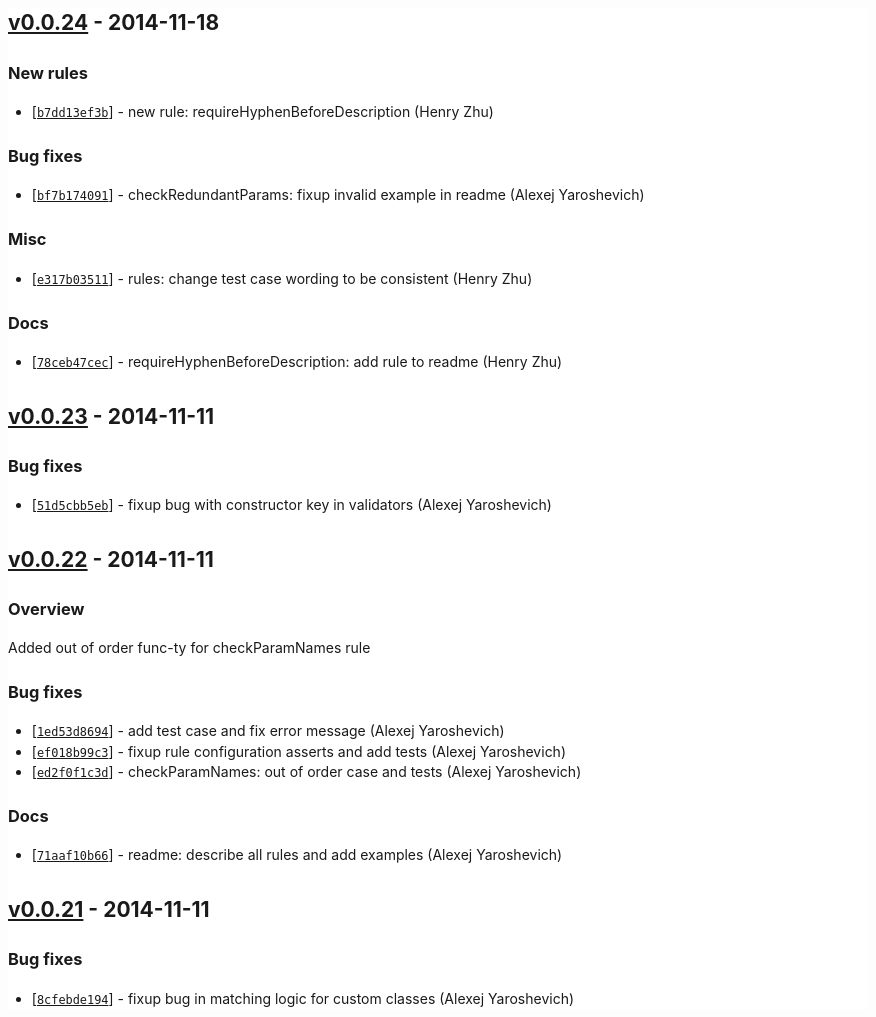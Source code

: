 
## [v0.0.24] - 2014-11-18

### New rules
* [[`b7dd13ef3b`](https://github.com/jscs-dev/jscs-jsdoc/commit/b7dd13ef3b)] - new rule: requireHyphenBeforeDescription (Henry Zhu)

### Bug fixes
* [[`bf7b174091`](https://github.com/jscs-dev/jscs-jsdoc/commit/bf7b174091)] - checkRedundantParams: fixup invalid example in readme (Alexej Yaroshevich)

### Misc
* [[`e317b03511`](https://github.com/jscs-dev/jscs-jsdoc/commit/e317b03511)] - rules: change test case wording to be consistent (Henry Zhu)

### Docs
* [[`78ceb47cec`](https://github.com/jscs-dev/jscs-jsdoc/commit/78ceb47cec)] - requireHyphenBeforeDescription: add rule to readme (Henry Zhu)


## [v0.0.23] - 2014-11-11

### Bug fixes
* [[`51d5cbb5eb`](https://github.com/jscs-dev/jscs-jsdoc/commit/51d5cbb5eb)] - fixup bug with constructor key in validators (Alexej Yaroshevich)


## [v0.0.22] - 2014-11-11

### Overview
Added out of order func-ty for checkParamNames rule

### Bug fixes
* [[`1ed53d8694`](https://github.com/jscs-dev/jscs-jsdoc/commit/1ed53d8694)] - add test case and fix error message (Alexej Yaroshevich)
* [[`ef018b99c3`](https://github.com/jscs-dev/jscs-jsdoc/commit/ef018b99c3)] - fixup rule configuration asserts and add tests (Alexej Yaroshevich)
* [[`ed2f0f1c3d`](https://github.com/jscs-dev/jscs-jsdoc/commit/ed2f0f1c3d)] - checkParamNames: out of order case and tests (Alexej Yaroshevich)

### Docs
* [[`71aaf10b66`](https://github.com/jscs-dev/jscs-jsdoc/commit/71aaf10b66)] - readme: describe all rules and add examples (Alexej Yaroshevich)


## [v0.0.21] - 2014-11-11

### Bug fixes
* [[`8cfebde194`](https://github.com/jscs-dev/jscs-jsdoc/commit/8cfebde194)] - fixup bug in matching logic for custom classes (Alexej Yaroshevich)


[unreleased]: https://github.com/jscs-dev/jscs-jsdoc/compare/v1.3.1...HEAD
[v1.3.1]: https://github.com/jscs-dev/jscs-jsdoc/compare/v1.3.0...v1.3.1
[v1.3.0]: https://github.com/jscs-dev/jscs-jsdoc/compare/v1.2.0...v1.3.0
[v1.2.0]: https://github.com/jscs-dev/jscs-jsdoc/compare/v1.1.0...v1.2.0
[v1.1.0]: https://github.com/jscs-dev/jscs-jsdoc/compare/v1.0.1...v1.1.0
[v1.0.1]: https://github.com/jscs-dev/jscs-jsdoc/compare/v1.0.0...v1.0.1
[v1.0.0]: https://github.com/jscs-dev/jscs-jsdoc/compare/v0.4.6...v1.0.0
[v0.4.6]: https://github.com/jscs-dev/jscs-jsdoc/compare/v0.4.5...v0.4.6
[v0.4.5]: https://github.com/jscs-dev/jscs-jsdoc/compare/v0.4.4...v0.4.5
[v0.4.4]: https://github.com/jscs-dev/jscs-jsdoc/compare/v0.4.3...v0.4.4
[v0.4.3]: https://github.com/jscs-dev/jscs-jsdoc/compare/v0.4.2...v0.4.3
[v0.4.2]: https://github.com/jscs-dev/jscs-jsdoc/compare/v0.4.1...v0.4.2
[v0.4.1]: https://github.com/jscs-dev/jscs-jsdoc/compare/v0.4.0...v0.4.1
[v0.4.0]: https://github.com/jscs-dev/jscs-jsdoc/compare/v0.3.2...v0.4.0
[v0.3.2]: https://github.com/jscs-dev/jscs-jsdoc/compare/v0.3.1...v0.3.2
[v0.3.1]: https://github.com/jscs-dev/jscs-jsdoc/compare/v0.3.0...v0.3.1
[v0.3.0]: https://github.com/jscs-dev/jscs-jsdoc/compare/v0.2.0...v0.3.0
[v0.2.0]: https://github.com/jscs-dev/jscs-jsdoc/compare/v0.1.1...v0.2.0
[v0.1.1]: https://github.com/jscs-dev/jscs-jsdoc/compare/v0.1.0...v0.1.1
[v0.1.0]: https://github.com/jscs-dev/jscs-jsdoc/compare/v0.0.24...v0.1.0
[v0.0.24]: https://github.com/jscs-dev/jscs-jsdoc/compare/v0.0.23...v0.0.24
[v0.0.23]: https://github.com/jscs-dev/jscs-jsdoc/compare/v0.0.22...v0.0.23
[v0.0.22]: https://github.com/jscs-dev/jscs-jsdoc/compare/v0.0.21...v0.0.22
[v0.0.21]: https://github.com/jscs-dev/jscs-jsdoc/compare/v0.0.20...v0.0.21
[v0.0.20]: https://github.com/jscs-dev/jscs-jsdoc/compare/v0.0.19...v0.0.20
[v0.0.19]: https://github.com/jscs-dev/jscs-jsdoc/compare/v0.0.18...v0.0.19
[v0.0.18]: https://github.com/jscs-dev/jscs-jsdoc/compare/v0.0.17...v0.0.18
[v0.0.17]: https://github.com/jscs-dev/jscs-jsdoc/compare/v0.0.16...v0.0.17
[v0.0.16]: https://github.com/jscs-dev/jscs-jsdoc/compare/v0.0.15...v0.0.16
[v0.0.15]: https://github.com/jscs-dev/jscs-jsdoc/compare/v0.0.14...v0.0.15
[v0.0.14]: https://github.com/jscs-dev/jscs-jsdoc/compare/v0.0.12...v0.0.14
[v0.0.12]: https://github.com/jscs-dev/jscs-jsdoc/compare/v0.0.11...v0.0.12
[v0.0.11]: https://github.com/jscs-dev/jscs-jsdoc/compare/v0.0.10...v0.0.11
[v0.0.10]: https://github.com/jscs-dev/jscs-jsdoc/compare/v0.0.9...v0.0.10
[v0.0.9]: https://github.com/jscs-dev/jscs-jsdoc/compare/v0.0.7...v0.0.9
[v0.0.7]: https://github.com/jscs-dev/jscs-jsdoc/compare/v0.0.6...v0.0.7
[v0.0.6]: https://github.com/jscs-dev/jscs-jsdoc/compare/89325196ff...v0.0.6
[v0.0.2]: https://github.com/jscs-dev/jscs-jsdoc/compare/49fc5825d7...89325196ff
[v0.0.1]: https://github.com/jscs-dev/jscs-jsdoc/commit/49fc5825d7